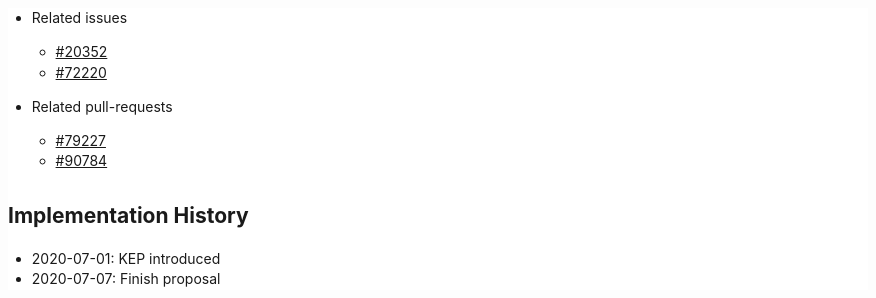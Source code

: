 - Related issues
  - [#20352](https://github.com/kubernetes/kubernetes/issues/20352)
  - [#72220](https://github.com/kubernetes/kubernetes/issues/72220)
  
- Related pull-requests
  - [#79227](https://github.com/kubernetes/kubernetes/pull/79227)
  - [#90784](https://github.com/kubernetes/kubernetes/pull/90784)

## Implementation History

- 2020-07-01: KEP introduced
- 2020-07-07: Finish proposal
